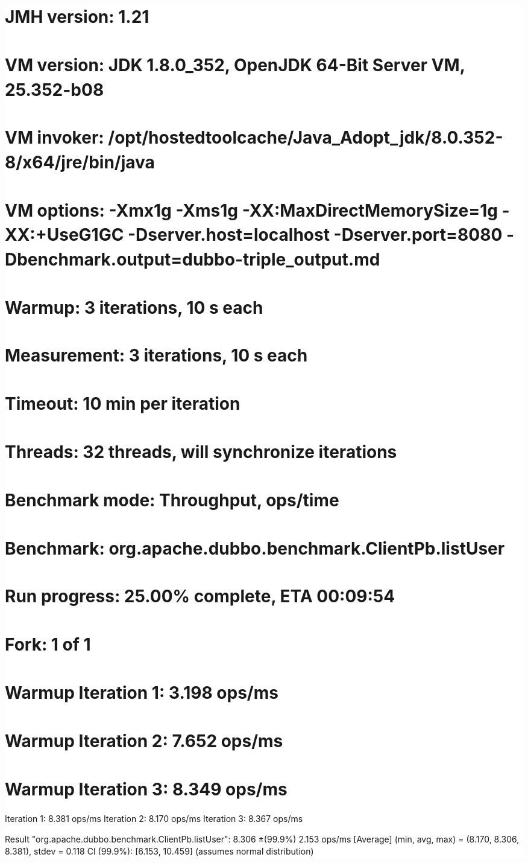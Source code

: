 
# JMH version: 1.21
# VM version: JDK 1.8.0_352, OpenJDK 64-Bit Server VM, 25.352-b08
# VM invoker: /opt/hostedtoolcache/Java_Adopt_jdk/8.0.352-8/x64/jre/bin/java
# VM options: -Xmx1g -Xms1g -XX:MaxDirectMemorySize=1g -XX:+UseG1GC -Dserver.host=localhost -Dserver.port=8080 -Dbenchmark.output=dubbo-triple_output.md
# Warmup: 3 iterations, 10 s each
# Measurement: 3 iterations, 10 s each
# Timeout: 10 min per iteration
# Threads: 32 threads, will synchronize iterations
# Benchmark mode: Throughput, ops/time
# Benchmark: org.apache.dubbo.benchmark.ClientPb.listUser

# Run progress: 25.00% complete, ETA 00:09:54
# Fork: 1 of 1
# Warmup Iteration   1: 3.198 ops/ms
# Warmup Iteration   2: 7.652 ops/ms
# Warmup Iteration   3: 8.349 ops/ms
Iteration   1: 8.381 ops/ms
Iteration   2: 8.170 ops/ms
Iteration   3: 8.367 ops/ms


Result "org.apache.dubbo.benchmark.ClientPb.listUser":
  8.306 ±(99.9%) 2.153 ops/ms [Average]
  (min, avg, max) = (8.170, 8.306, 8.381), stdev = 0.118
  CI (99.9%): [6.153, 10.459] (assumes normal distribution)
